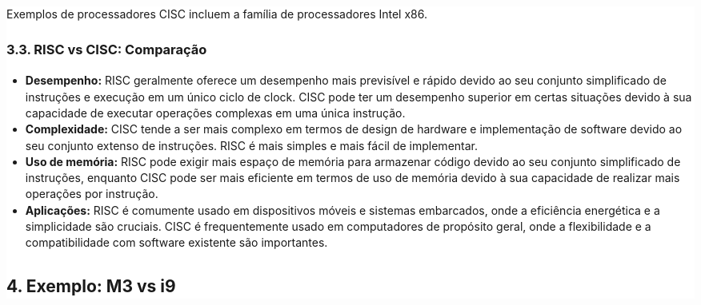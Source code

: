 Exemplos de processadores CISC incluem a família de processadores Intel x86.

### 3.3. RISC vs CISC: Comparação

- **Desempenho:** RISC geralmente oferece um desempenho mais previsível e
  rápido devido ao seu conjunto simplificado de instruções e execução em um
  único ciclo de clock. CISC pode ter um desempenho superior em certas
  situações devido à sua capacidade de executar operações complexas em uma
  única instrução.
- **Complexidade:** CISC tende a ser mais complexo em termos de design de
  hardware e implementação de software devido ao seu conjunto extenso de
  instruções. RISC é mais simples e mais fácil de implementar.
- **Uso de memória:** RISC pode exigir mais espaço de memória para armazenar
  código devido ao seu conjunto simplificado de instruções, enquanto CISC pode
  ser mais eficiente em termos de uso de memória devido à sua capacidade de
  realizar mais operações por instrução.
- **Aplicações:** RISC é comumente usado em dispositivos móveis e sistemas
  embarcados, onde a eficiência energética e a simplicidade são cruciais. CISC
  é frequentemente usado em computadores de propósito geral, onde a
  flexibilidade e a compatibilidade com software existente são importantes.

## 4. Exemplo: M3 vs i9

<Admonition 
    type="info" 
    title="Autoestudo">

<div style={{ textAlign: 'center' }}>
    <iframe 
        style={{
            display: 'block',
            margin: 'auto',
            width: '100%',
            height: '50vh',
        }}
        src="https://www.youtube.com/embed/vqs_0W-MSB0" 
        frameborder="0" 
        allowFullScreen>
    </iframe>
</div>

</Admonition>
